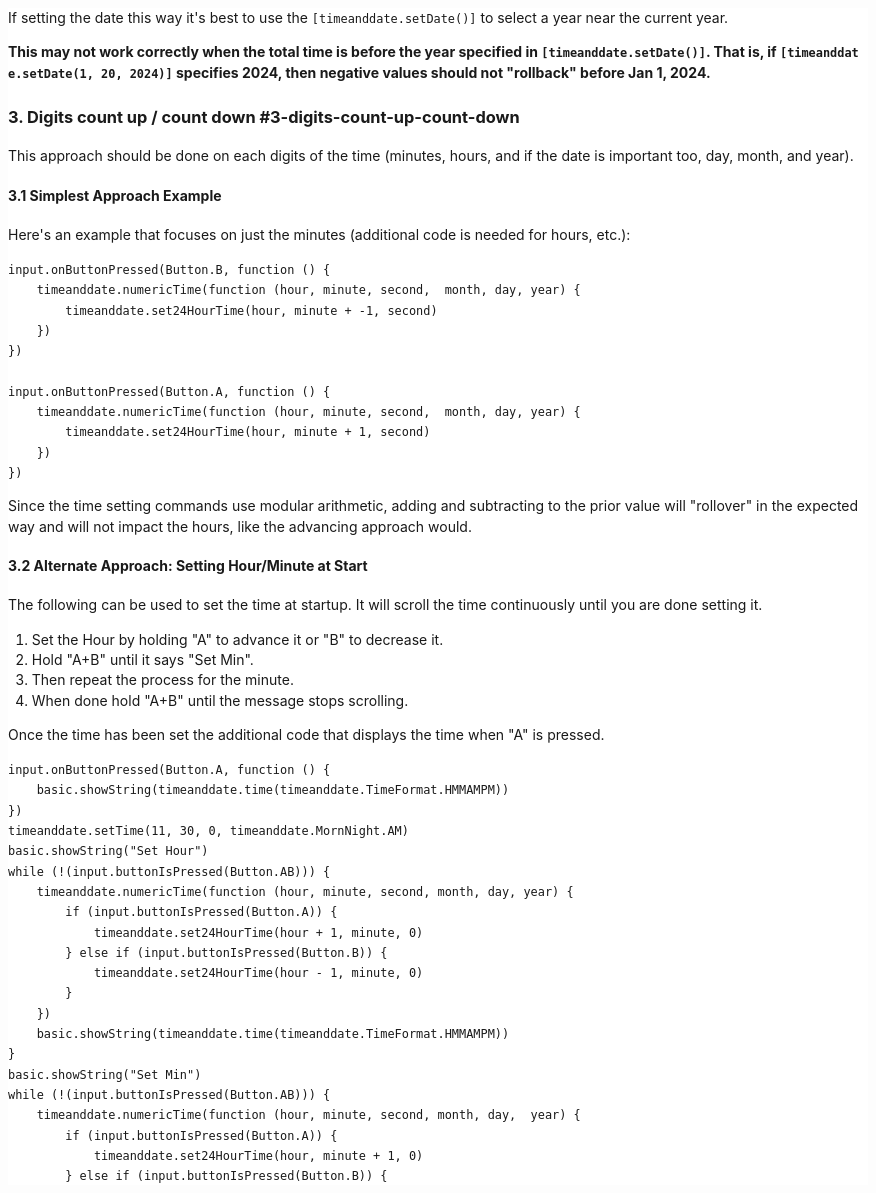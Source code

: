 If setting the date this way it's best to use the ``[timeanddate.setDate()]`` to select a year near the current year.

**This may not work correctly when the total time is before the year specified in ``[timeanddate.setDate()]``.   That is, if ``[timeanddate.setDate(1, 20, 2024)]`` specifies 2024, then negative values should not "rollback" before Jan 1, 2024.**

### 3. Digits count up / count down #3-digits-count-up-count-down

This approach should be done on each digits of the time (minutes, hours, and if the date is important too, day, month, and year).  

#### 3.1 Simplest Approach Example

Here's an example that focuses on just the minutes (additional code is needed for hours, etc.):

```block
input.onButtonPressed(Button.B, function () {
    timeanddate.numericTime(function (hour, minute, second,  month, day, year) {
        timeanddate.set24HourTime(hour, minute + -1, second)
    })
})

input.onButtonPressed(Button.A, function () {
    timeanddate.numericTime(function (hour, minute, second,  month, day, year) {
        timeanddate.set24HourTime(hour, minute + 1, second)
    })
})
```

Since the time setting commands use modular arithmetic, adding and subtracting to the prior value will "rollover" in the expected way and will not impact the hours, like the advancing approach would. 

#### 3.2 Alternate Approach: Setting Hour/Minute at Start

The following can be used to set the time at startup.  It will scroll the time continuously until you are done setting it.  

1. Set the Hour by holding "A" to advance it or "B" to decrease it. 
2. Hold "A+B" until it says "Set Min".
3. Then repeat the process for the minute.  
4. When done hold "A+B" until the message stops scrolling.  

Once the time has been set the additional code that displays the time when "A" is pressed.

```block
input.onButtonPressed(Button.A, function () {
    basic.showString(timeanddate.time(timeanddate.TimeFormat.HMMAMPM))
})
timeanddate.setTime(11, 30, 0, timeanddate.MornNight.AM)
basic.showString("Set Hour")
while (!(input.buttonIsPressed(Button.AB))) {
    timeanddate.numericTime(function (hour, minute, second, month, day, year) {
        if (input.buttonIsPressed(Button.A)) {
            timeanddate.set24HourTime(hour + 1, minute, 0)
        } else if (input.buttonIsPressed(Button.B)) {
            timeanddate.set24HourTime(hour - 1, minute, 0)
        }
    })
    basic.showString(timeanddate.time(timeanddate.TimeFormat.HMMAMPM))
}
basic.showString("Set Min")
while (!(input.buttonIsPressed(Button.AB))) {
    timeanddate.numericTime(function (hour, minute, second, month, day,  year) {
        if (input.buttonIsPressed(Button.A)) {
            timeanddate.set24HourTime(hour, minute + 1, 0)
        } else if (input.buttonIsPressed(Button.B)) {
```